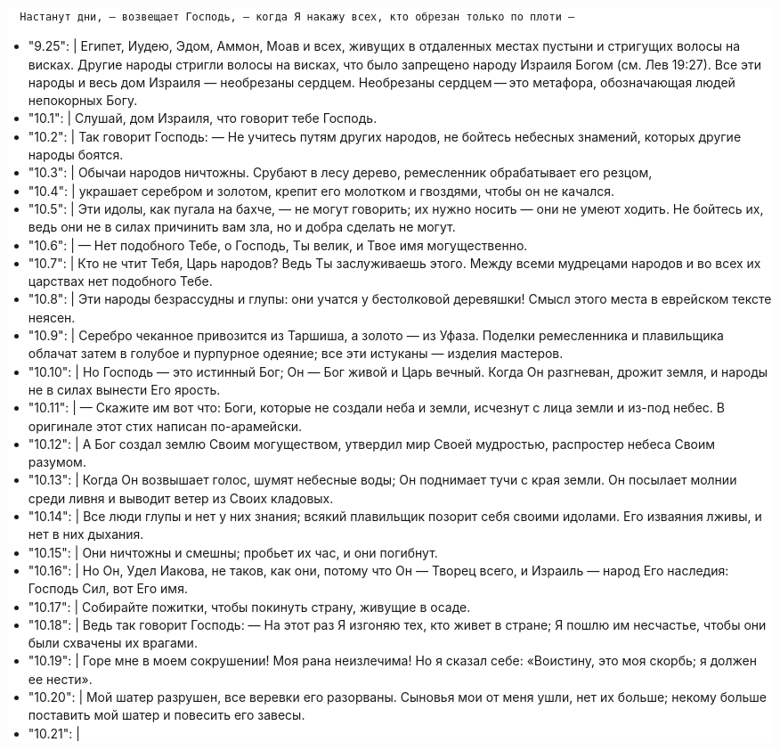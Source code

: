       Настанут дни, — возвещает Господь, — когда Я накажу всех, кто обрезан только по плоти —
  - "9.25": |
      Египет, Иудею, Эдом, Аммон, Моав и всех, живущих в отдаленных местах пустыни и стригущих волосы на висках.<span class="notespan"><span class="marginnote note" label="note-38"> Другие народы стригли волосы на висках, что было запрещено народу Израиля Богом (см. <span class="link">Лев 19:27</span>).</span></span> Все эти народы и весь дом Израиля — необрезаны сердцем.<span class="notespan"><span class="marginnote note" label="note-39"> Необрезаны сердцем — это метафора, обозначающая людей непокорных Богу.        </span></span>  
  - "10.1": |
      Слушай, дом Израиля, что говорит тебе Господь.
  - "10.2": |
      Так говорит Господь:  — Не учитесь путям других народов,  не бойтесь небесных знамений,  которых другие народы боятся.
  - "10.3": |
      Обычаи народов ничтожны.  Срубают в лесу дерево,  ремесленник обрабатывает его резцом,
  - "10.4": |
      украшает серебром и золотом,  крепит его молотком и гвоздями,  чтобы он не качался.
  - "10.5": |
      Эти идолы, как пугала на бахче, —  не могут говорить;  их нужно носить —  они не умеют ходить.  Не бойтесь их,  ведь они не в силах причинить вам зла,  но и добра сделать не могут.
  - "10.6": |
      — Нет подобного Тебе, о Господь,  Ты велик, и Твое имя могущественно.
  - "10.7": |
      Кто не чтит Тебя, Царь народов?  Ведь Ты заслуживаешь этого.  Между всеми мудрецами народов  и во всех их царствах  нет подобного Тебе.
  - "10.8": |
      Эти народы безрассудны и глупы:  они учатся у бестолковой деревяшки!<span class="notespan"><span class="marginnote note" label="note-40"> Смысл этого места в еврейском тексте неясен.</span></span>
  - "10.9": |
      Серебро чеканное привозится из Таршиша,  а золото — из Уфаза.  Поделки ремесленника и плавильщика  облачат затем в голубое и пурпурное одеяние;  все эти истуканы — изделия мастеров.
  - "10.10": |
      Но Господь — это истинный Бог;  Он — Бог живой и Царь вечный.  Когда Он разгневан, дрожит земля,  и народы не в силах вынести Его ярость.
  - "10.11": |
      — Скажите им вот что:  Боги, которые не создали неба и земли, исчезнут с лица земли и из-под небес.<span class="notespan"><span class="marginnote note" label="note-41"> В оригинале этот стих написан по-арамейски.        </span></span>  
  - "10.12": |
      А Бог создал землю Своим могуществом,  утвердил мир Своей мудростью,  распростер небеса Своим разумом.
  - "10.13": |
      Когда Он возвышает голос, шумят небесные воды;  Он поднимает тучи с края земли.  Он посылает молнии среди ливня  и выводит ветер из Своих кладовых.
  - "10.14": |
      Все люди глупы и нет у них знания;  всякий плавильщик позорит себя своими идолами.  Его изваяния лживы, и нет в них дыхания.
  - "10.15": |
      Они ничтожны и смешны;  пробьет их час, и они погибнут.
  - "10.16": |
      Но Он, Удел Иакова, не таков, как они,  потому что Он — Творец всего,  и Израиль — народ Его наследия:  Господь Сил, вот Его имя.
  - "10.17": |
      Собирайте пожитки, чтобы покинуть страну,  живущие в осаде.
  - "10.18": |
      Ведь так говорит Господь:  — На этот раз Я изгоняю тех,  кто живет в стране;  Я пошлю им несчастье,  чтобы они были схвачены их врагами.
  - "10.19": |
      Горе мне в моем сокрушении!  Моя рана неизлечима!  Но я сказал себе:  «Воистину, это моя скорбь;  я должен ее нести».
  - "10.20": |
      Мой шатер разрушен,  все веревки его разорваны.  Сыновья мои от меня ушли,  нет их больше;  некому больше поставить мой шатер  и повесить его завесы.
  - "10.21": |
